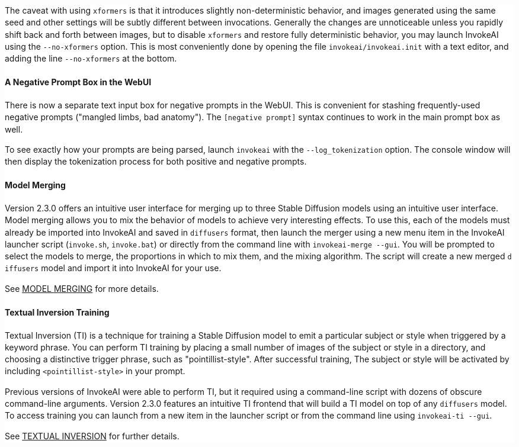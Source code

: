 The caveat with using `xformers` is that it introduces slightly
non-deterministic behavior, and images generated using the same seed and other
settings will be subtly different between invocations. Generally the changes are
unnoticeable unless you rapidly shift back and forth between images, but to
disable `xformers` and restore fully deterministic behavior, you may launch
InvokeAI using the `--no-xformers` option. This is most conveniently done by
opening the file `invokeai/invokeai.init` with a text editor, and adding the
line `--no-xformers` at the bottom.

#### A Negative Prompt Box in the WebUI

There is now a separate text input box for negative prompts in the WebUI. This
is convenient for stashing frequently-used negative prompts ("mangled limbs, bad
anatomy"). The `[negative prompt]` syntax continues to work in the main prompt
box as well.

To see exactly how your prompts are being parsed, launch `invokeai` with the
`--log_tokenization` option. The console window will then display the
tokenization process for both positive and negative prompts.

#### Model Merging

Version 2.3.0 offers an intuitive user interface for merging up to three Stable
Diffusion models using an intuitive user interface. Model merging allows you to
mix the behavior of models to achieve very interesting effects. To use this,
each of the models must already be imported into InvokeAI and saved in
`diffusers` format, then launch the merger using a new menu item in the InvokeAI
launcher script (`invoke.sh`, `invoke.bat`) or directly from the command line
with `invokeai-merge --gui`. You will be prompted to select the models to merge,
the proportions in which to mix them, and the mixing algorithm. The script will
create a new merged `diffusers` model and import it into InvokeAI for your use.

See
[MODEL MERGING](https://invoke-ai.github.io/InvokeAI/features/MODEL_MERGING/)
for more details.

#### Textual Inversion Training

Textual Inversion (TI) is a technique for training a Stable Diffusion model to
emit a particular subject or style when triggered by a keyword phrase. You can
perform TI training by placing a small number of images of the subject or style
in a directory, and choosing a distinctive trigger phrase, such as
"pointillist-style". After successful training, The subject or style will be
activated by including `<pointillist-style>` in your prompt.

Previous versions of InvokeAI were able to perform TI, but it required using a
command-line script with dozens of obscure command-line arguments. Version 2.3.0
features an intuitive TI frontend that will build a TI model on top of any
`diffusers` model. To access training you can launch from a new item in the
launcher script or from the command line using `invokeai-ti --gui`.

See
[TEXTUAL INVERSION](https://invoke-ai.github.io/InvokeAI/features/TEXTUAL_INVERSION/)
for further details.


[discord badge]: https://flat.badgen.net/discord/members/ZmtBAhwWhy?icon=discord
[discord link]: https://discord.gg/ZmtBAhwWhy
[github stars link]: https://github.com/invoke-ai/InvokeAI/stargazers
[latest release link]: https://github.com/invoke-ai/InvokeAI/releases